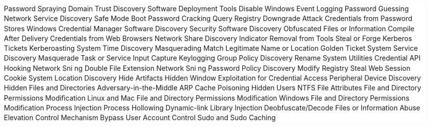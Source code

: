 Password Spraying
Domain Trust Discovery
Software Deployment Tools
Disable Windows Event Logging
Password Guessing
Network Service Discovery
Safe Mode Boot
Password Cracking
Query Registry
Downgrade Attack
Credentials from Password Stores
Windows Credential Manager
Software Discovery
Security Software Discovery
Obfuscated Files or Information
Compile After Delivery
Credentials from Web Browsers
Network Share Discovery
Indicator Removal from Tools
Steal or Forge Kerberos Tickets
Kerberoasting
System Time Discovery
Masquerading
Match Legitimate Name or 
Location
Golden Ticket
System Service Discovery
Masquerade Task or Service
Input Capture
Keylogging
Group Policy Discovery
Rename System Utilities
Credential API Hooking
Network Sni ng
Double File Extension
Network Sni ng
Password Policy Discovery
Modify Registry
Steal Web Session Cookie
System Location Discovery
Hide Artifacts
Hidden Window
Exploitation for Credential Access
Peripheral Device Discovery
Hidden Files and Directories
Adversary\-in\-the\-Middle
ARP Cache Poisoning
Hidden Users
NTFS File Attributes
File and Directory Permissions 
Modiﬁcation
Linux and Mac File and Directory 
Permissions Modiﬁcation
Windows File and Directory 
Permissions Modiﬁcation
Process Injection
Process Hollowing
Dynamic\-link Library Injection
Deobfuscate/Decode Files or 
Information
Abuse Elevation Control 
Mechanism
Bypass User Account Control
Sudo and Sudo Caching